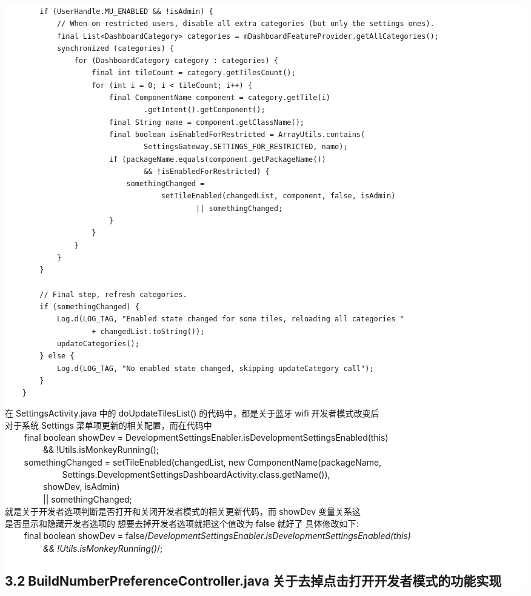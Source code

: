 ```
        if (UserHandle.MU_ENABLED && !isAdmin) {
            // When on restricted users, disable all extra categories (but only the settings ones).
            final List<DashboardCategory> categories = mDashboardFeatureProvider.getAllCategories();
            synchronized (categories) {
                for (DashboardCategory category : categories) {
                    final int tileCount = category.getTilesCount();
                    for (int i = 0; i < tileCount; i++) {
                        final ComponentName component = category.getTile(i)
                                .getIntent().getComponent();
                        final String name = component.getClassName();
                        final boolean isEnabledForRestricted = ArrayUtils.contains(
                                SettingsGateway.SETTINGS_FOR_RESTRICTED, name);
                        if (packageName.equals(component.getPackageName())
                                && !isEnabledForRestricted) {
                            somethingChanged =
                                    setTileEnabled(changedList, component, false, isAdmin)
                                            || somethingChanged;
                        }
                    }
                }
            }
        }
 
        // Final step, refresh categories.
        if (somethingChanged) {
            Log.d(LOG_TAG, "Enabled state changed for some tiles, reloading all categories "
                    + changedList.toString());
            updateCategories();
        } else {
            Log.d(LOG_TAG, "No enabled state changed, skipping updateCategory call");
        }
    }
```

在 SettingsActivity.java 中的 doUpdateTilesList() 的代码中，都是关于蓝牙 wifi 开发者模式改变后  
对于系统 Settings 菜单项更新的相关配置，而在代码中  
        final boolean showDev = DevelopmentSettingsEnabler.isDevelopmentSettingsEnabled(this)  
                && !Utils.isMonkeyRunning();  
        somethingChanged = setTileEnabled(changedList, new ComponentName(packageName,  
                        Settings.DevelopmentSettingsDashboardActivity.class.getName()),  
                showDev, isAdmin)  
                || somethingChanged;  
就是关于开发者选项判断是否打开和关闭开发者模式的相关更新代码，而 showDev 变量关系这  
是否显示和隐藏开发者选项的 想要去掉开发者选项就把这个值改为 false 就好了 具体修改如下:  
        final boolean showDev = false/*DevelopmentSettingsEnabler.isDevelopmentSettingsEnabled(this)  
                && !Utils.isMonkeyRunning()*/;

3.2 BuildNumberPreferenceController.java 关于去掉点击打开开发者模式的功能实现
-----------------------------------------------------------
